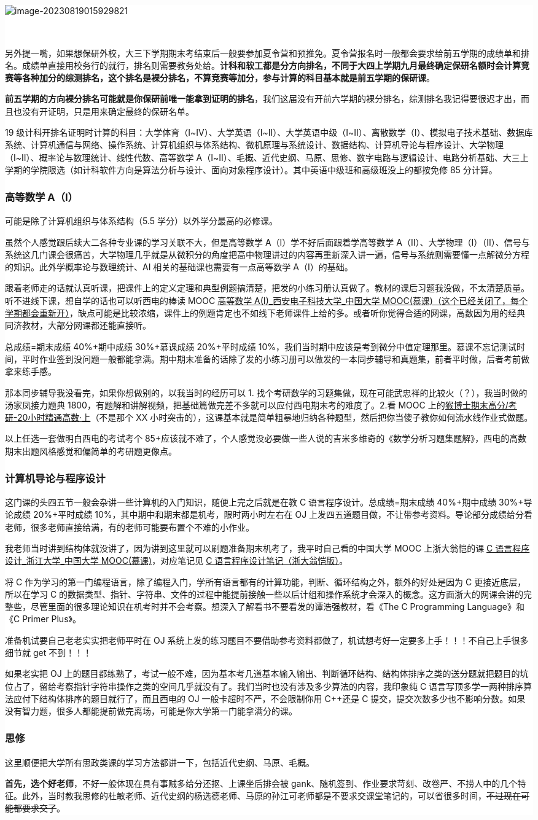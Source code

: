 ![image-20230819015929821](./assets/image-20230819015929821.png)

&nbsp;

另外提一嘴，如果想保研外校，大三下学期期末考结束后一般要参加夏令营和预推免。夏令营报名时一般都会要求给前五学期的成绩单和排名。成绩单直接用校务行的就行，排名则需要教务处给。**计科和软工都是分方向排名，不同于大四上学期九月最终确定保研名额时会计算竞赛等各种加分的综测排名，这个排名是裸分排名，不算竞赛等加分，参与计算的科目基本就是前五学期的保研课**。

**前五学期的方向裸分排名可能就是你保研前唯一能拿到证明的排名**，我们这届没有开前六学期的裸分排名，综测排名我记得要很迟才出，而且也没有开证明，只是用来确定最终的保研名单。

19 级计科开排名证明时计算的科目：大学体育（Ⅰ\~Ⅳ）、大学英语（Ⅰ\~Ⅱ）、大学英语中级（Ⅰ\~Ⅱ）、离散数学（Ⅰ）、模拟电子技术基础、数据库系统、计算机通信与网络、操作系统、计算机组织与体系结构、微机原理与系统设计、数据结构、计算机导论与程序设计、大学物理（Ⅰ\~Ⅱ）、概率论与数理统计、线性代数、高等数学 A（Ⅰ\~Ⅱ）、毛概、近代史纲、马原、思修、数字电路与逻辑设计、电路分析基础、大三上学期的学院限选（如计科软件方向是算法分析与设计、面向对象程序设计）。其中英语中级班和高级班没上的都按免修 85 分计算。

### 高等数学 A（Ⅰ）

可能是除了计算机组织与体系结构（5.5 学分）以外学分最高的必修课。

虽然个人感觉跟后续大二各种专业课的学习关联不大，但是高等数学 A（Ⅰ）学不好后面跟着学高等数学 A（Ⅱ）、大学物理（Ⅰ）（Ⅱ）、信号与系统这几门课会很痛苦，大学物理几乎就是从微积分的角度把高中物理讲过的内容再重新深入讲一遍，信号与系统则需要懂一点解微分方程的知识。此外学概率论与数理统计、AI 相关的基础课也需要有一点高等数学 A（Ⅰ）的基础。

跟着老师走的话就认真听课，把课件上的定义定理和典型例题搞清楚，把发的小练习册认真做了。教材的课后习题我没做，不太清楚质量。听不进线下课，想自学的话也可以听西电的棒读 MOOC [高等数学 A(I)\_西安电子科技大学\_中国大学 MOOC(慕课)（这个已经关闭了，每个学期都会重新开）](https://www.icourse163.org/spoc/course/XDU-1460926182)，缺点可能是比较浓缩，课件上的例题肯定也不如线下老师课件上给的多。或者听你觉得合适的网课，高数因为用的经典同济教材，大部分网课都还能直接听。

总成绩=期末成绩 40%+期中成绩 30%+慕课成绩 20%+平时成绩 10%，我们当时期中应该是考到微分中值定理那里。慕课不忘记测试时间，平时作业签到没问题一般都能拿满。期中期末准备的话除了发的小练习册可以做发的一本同步辅导和真题集，前者平时做，后者考前做拿来练手感。

那本同步辅导我没看完，如果你想做别的，以我当时的经历可以 1. 找个考研数学的习题集做，现在可能武忠祥的比较火（？），我当时做的汤家凤接力题典 1800，有题解和讲解视频，把基础篇做完差不多就可以应付西电期末考的难度了。2.看 MOOC 上的[猴博士期末高分/考研-20小时精通高数·上](https://kaoyan.icourse163.org/course/terms/1003869003.htm)（不是那个 XX 小时突击的），这课基本就是简单粗暴地归纳各种题型，然后把你当傻子教你如何流水线作业式做题。

以上任选一套做明白西电的考试考个 85+应该就不难了，个人感觉没必要做一些人说的吉米多维奇的《数学分析习题集题解》，西电的高数期末出题风格感觉和偏简单的考研题更像点。

### 计算机导论与程序设计

这门课的头四五节一般会杂讲一些计算机的入门知识，随便上完之后就是在教 C 语言程序设计。总成绩=期末成绩 40%+期中成绩 30%+导论成绩 20%+平时成绩 10%，其中期中和期末都是机考，限时两小时左右在 OJ 上发四五道题目做，不让带参考资料。导论部分成绩给分看老师，很多老师直接给满，有的老师可能要布置个不难的小作业。

我老师当时讲到结构体就没讲了，因为讲到这里就可以刷题准备期末机考了，我平时自己看的中国大学 MOOC 上浙大翁恺的课 [C 语言程序设计\_浙江大学\_中国大学 MOOC(慕课)](https://www.icourse163.org/course/ZJU-9001)，对应笔记见 [C 语言程序设计笔记（浙大翁恺版）](https://blog.csdn.net/zimuzi2019/article/details/126215193)。

将 C 作为学习的第一门编程语言，除了编程入门，学所有语言都有的计算功能，判断、循环结构之外，额外的好处是因为 C 更接近底层，所以在学习 C 的数据类型、指针、字符串、文件的过程中能提前接触一些以后计组和操作系统才会深入的概念。这方面浙大的网课会讲的完整些，尽管里面的很多理论知识在机考时并不会考察。想深入了解看书不要看发的谭浩强教材，看《The C Programming Language》和《C Primer Plus》。

准备机试要自己老老实实把老师平时在 OJ 系统上发的练习题目不要借助参考资料都做了，机试想考好一定要多上手！！！不自己上手很多细节就 get 不到！！！

如果老实把 OJ 上的题目都练熟了，考试一般不难，因为基本考几道基本输入输出、判断循环结构、结构体排序之类的送分题就把题目的坑位占了，留给考察指针字符串操作之类的空间几乎就没有了。我们当时也没有涉及多少算法的内容，我印象纯 C 语言写顶多学一两种排序算法应付下结构体排序的题目就行了，而且西电的 OJ 一般卡超时不严，不会限制你用 C++还是 C 提交，提交次数多少也不影响分数。如果没有智力题，很多人都能提前做完离场，可能是你大学第一门能拿满分的课。

### 思修

这里顺便把大学所有思政类课的学习方法都讲一下，包括近代史纲、马原、毛概。

**首先，选个好老师**，不好一般体现在具有事贼多给分还抠、上课坐后排会被 gank、随机签到、作业要求苛刻、改卷严、不捞人中的几个特征。此外，当时教我思修的杜敏老师、近代史纲的杨选德老师、马原的孙江可老师都是不要求交课堂笔记的，可以省很多时间，~~不过现在可能都要求交了~~。
